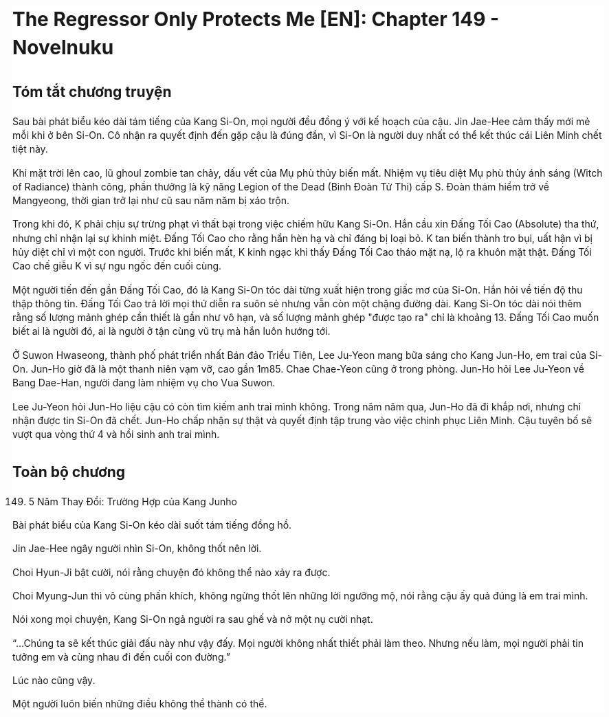 # The Regressor Only Protects Me [EN]: Chapter 149 - Novelnuku

## Tóm tắt chương truyện

Sau bài phát biểu kéo dài tám tiếng của Kang Si-On, mọi người đều đồng ý với kế hoạch của cậu. Jin Jae-Hee cảm thấy mới mẻ mỗi khi ở bên Si-On. Cô nhận ra quyết định đến gặp cậu là đúng đắn, vì Si-On là người duy nhất có thể kết thúc cái Liên Minh chết tiệt này.

Khi mặt trời lên cao, lũ ghoul zombie tan chảy, dấu vết của Mụ phù thủy biến mất. Nhiệm vụ tiêu diệt Mụ phù thủy ánh sáng (Witch of Radiance) thành công, phần thưởng là kỹ năng Legion of the Dead (Binh Đoàn Tử Thi) cấp S. Đoàn thám hiểm trở về Mangyeong, thời gian trở lại như cũ sau năm năm bị xáo trộn.

Trong khi đó, K phải chịu sự trừng phạt vì thất bại trong việc chiếm hữu Kang Si-On. Hắn cầu xin Đấng Tối Cao (Absolute) tha thứ, nhưng chỉ nhận lại sự khinh miệt. Đấng Tối Cao cho rằng hắn hèn hạ và chỉ đáng bị loại bỏ. K tan biến thành tro bụi, uất hận vì bị hủy diệt chỉ vì một con người. Trước khi biến mất, K kinh ngạc khi thấy Đấng Tối Cao tháo mặt nạ, lộ ra khuôn mặt thật. Đấng Tối Cao chế giễu K vì sự ngu ngốc đến cuối cùng.

Một người tiến đến gần Đấng Tối Cao, đó là Kang Si-On tóc dài từng xuất hiện trong giấc mơ của Si-On. Hắn hỏi về tiến độ thu thập thông tin. Đấng Tối Cao trả lời mọi thứ diễn ra suôn sẻ nhưng vẫn còn một chặng đường dài. Kang Si-On tóc dài nói thêm rằng số lượng mảnh ghép cần thiết là gần như vô hạn, và số lượng mảnh ghép "được tạo ra" chỉ là khoảng 13. Đấng Tối Cao muốn biết ai là người đó, ai là người ở tận cùng vũ trụ mà hắn luôn hướng tới.

Ở Suwon Hwaseong, thành phố phát triển nhất Bán đảo Triều Tiên, Lee Ju-Yeon mang bữa sáng cho Kang Jun-Ho, em trai của Si-On. Jun-Ho giờ đã là một thanh niên vạm vỡ, cao gần 1m85. Chae Chae-Yeon cũng ở trong phòng. Jun-Ho hỏi Lee Ju-Yeon về Bang Dae-Han, người đang làm nhiệm vụ cho Vua Suwon.

Lee Ju-Yeon hỏi Jun-Ho liệu cậu có còn tìm kiếm anh trai mình không. Trong năm năm qua, Jun-Ho đã đi khắp nơi, nhưng chỉ nhận được tin Si-On đã chết. Jun-Ho chấp nhận sự thật và quyết định tập trung vào việc chinh phục Liên Minh. Cậu tuyên bố sẽ vượt qua vòng thứ 4 và hồi sinh anh trai mình.

## Toàn bộ chương

149. 5 Năm Thay Đổi: Trường Hợp của Kang Junho

Bài phát biểu của Kang Si-On kéo dài suốt tám tiếng đồng hồ.

Jin Jae-Hee ngây người nhìn Si-On, không thốt nên lời.

Choi Hyun-Ji bật cười, nói rằng chuyện đó không thể nào xảy ra được.

Choi Myung-Jun thì vô cùng phấn khích, không ngừng thốt lên những lời ngưỡng mộ, nói rằng cậu ấy quả đúng là em trai mình.

Nói xong mọi chuyện, Kang Si-On ngả người ra sau ghế và nở một nụ cười nhạt.

“…Chúng ta sẽ kết thúc giải đấu này như vậy đấy. Mọi người không nhất thiết phải làm theo. Nhưng nếu làm, mọi người phải tin tưởng em và cùng nhau đi đến cuối con đường.”

Lúc nào cũng vậy.

Một người luôn biến những điều không thể thành có thể.
